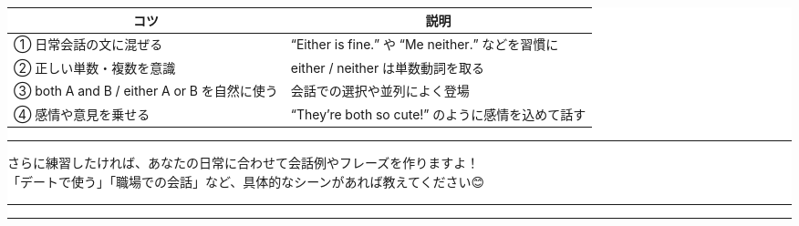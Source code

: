 | コツ | 説明 |
|------|------|
| ① 日常会話の文に混ぜる | “Either is fine.” や “Me neither.” などを習慣に |
| ② 正しい単数・複数を意識 | either / neither は単数動詞を取る |
| ③ both A and B / either A or B を自然に使う | 会話での選択や並列によく登場 |
| ④ 感情や意見を乗せる | “They’re both so cute!” のように感情を込めて話す |

---

さらに練習したければ、あなたの日常に合わせて会話例やフレーズを作りますよ！  
「デートで使う」「職場での会話」など、具体的なシーンがあれば教えてください😊

---
---
